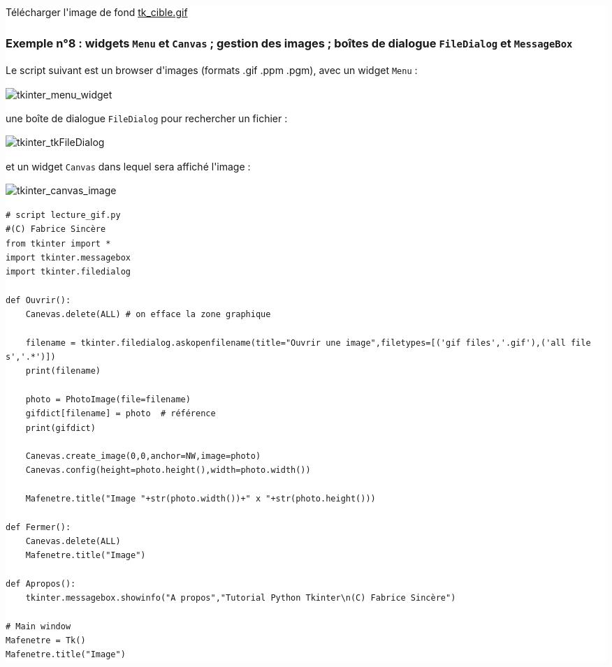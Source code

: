 
Télécharger l'image de fond [tk_cible.gif](http://fsincere.free.fr/isn/python/download/tkinter/cible/tk_cible.gif)


### Exemple n°8 : widgets `Menu` et `Canvas` ; gestion des images ; boîtes de dialogue `FileDialog` et `MessageBox`


Le script suivant est un browser d'images (formats .gif .ppm .pgm), avec un widget `Menu` :



![tkinter_menu_widget](http://qkzk.xyz/wp-content/uploads/2017/04/tkinter_menu_widget.png)


une boîte de dialogue `FileDialog` pour rechercher un fichier :

![tkinter_tkFileDialog](http://qkzk.xyz/wp-content/uploads/2017/04/tkinter_tkFileDialog.png)


et un widget `Canvas` dans lequel sera affiché l'image :

![tkinter_canvas_image](http://qkzk.xyz/wp-content/uploads/2017/04/tkinter_canvas_image.png)




    
    # script lecture_gif.py
    #(C) Fabrice Sincère
    from tkinter import *
    import tkinter.messagebox
    import tkinter.filedialog
    
    def Ouvrir():
        Canevas.delete(ALL) # on efface la zone graphique
    
        filename = tkinter.filedialog.askopenfilename(title="Ouvrir une image",filetypes=[('gif files','.gif'),('all files','.*')])
        print(filename)
    
        photo = PhotoImage(file=filename)
        gifdict[filename] = photo  # référence
        print(gifdict)
    
        Canevas.create_image(0,0,anchor=NW,image=photo)
        Canevas.config(height=photo.height(),width=photo.width())
    
        Mafenetre.title("Image "+str(photo.width())+" x "+str(photo.height()))
    
    def Fermer():
        Canevas.delete(ALL)
        Mafenetre.title("Image")
    
    def Apropos():
        tkinter.messagebox.showinfo("A propos","Tutorial Python Tkinter\n(C) Fabrice Sincère")
    
    # Main window
    Mafenetre = Tk()
    Mafenetre.title("Image")
    